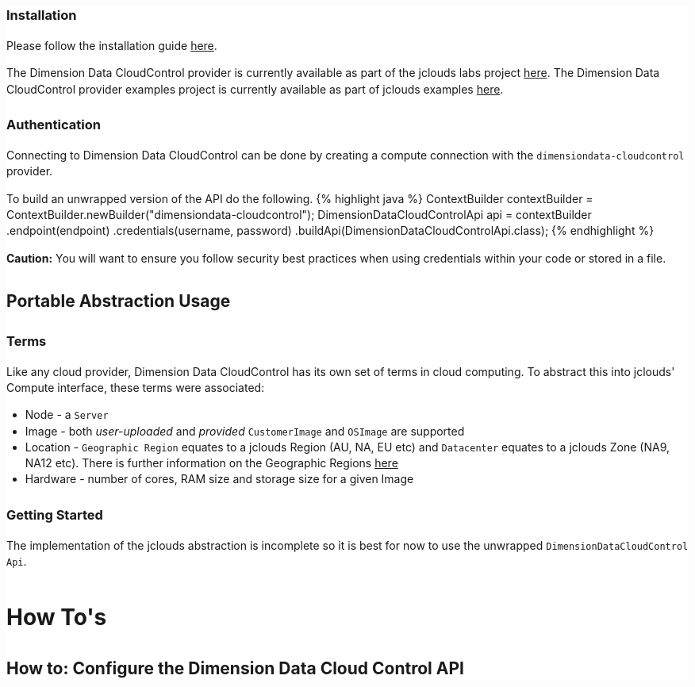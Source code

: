  
### Installation

Please follow the installation guide [here](https://jclouds.apache.org/start/install/).

The Dimension Data CloudControl provider is currently available as part of the jclouds labs project [here](https://github.com/jclouds/jclouds-labs).
The Dimension Data CloudControl provider examples project is currently available as part of jclouds examples [here](https://github.com/jclouds/jclouds-examples).

### Authentication

Connecting to Dimension Data CloudControl can be done by creating a compute connection with the `dimensiondata-cloudcontrol` provider.

To build an unwrapped version of the API do the following.
{% highlight java %}
ContextBuilder contextBuilder = ContextBuilder.newBuilder("dimensiondata-cloudcontrol");
DimensionDataCloudControlApi api = contextBuilder
    .endpoint(endpoint)
    .credentials(username, password)
    .buildApi(DimensionDataCloudControlApi.class);
{% endhighlight %}


**Caution:** You will want to ensure you follow security best practices when using credentials within your code or stored in a file.

## <a id="portable-abstraction-usage"></a>Portable Abstraction Usage

### Terms
Like any cloud provider, Dimension Data CloudControl has its own set of terms in cloud computing. To abstract this into jclouds' Compute interface, these terms were associated:

- Node - a `Server`
- Image - both *user-uploaded* and *provided* `CustomerImage` and `OSImage` are supported
- Location - `Geographic Region` equates to a jclouds Region (AU, NA, EU etc) and `Datacenter` equates to a jclouds Zone (NA9, NA12 etc). There is further information on the Geographic Regions [here](https://docs.mcp-services.net/display/CCD/Introduction+to+Geographic+Regions)
- Hardware - number of cores, RAM size and storage size for a given Image

### Getting Started

The implementation of the jclouds abstraction is incomplete so it is best for now to use the unwrapped `DimensionDataCloudControlApi`. 


# How To's

## <a id="configure-dimension-data-cloud-control-api"></a>How to: Configure the Dimension Data Cloud Control API
